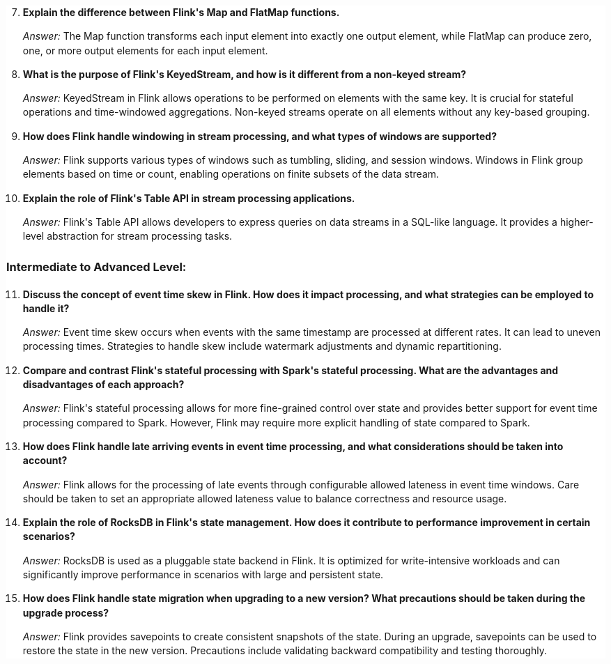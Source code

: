 7. **Explain the difference between Flink's Map and FlatMap functions.**

   *Answer:* The Map function transforms each input element into exactly one output element, while FlatMap can produce zero, one, or more output elements for each input element.

8. **What is the purpose of Flink's KeyedStream, and how is it different from a non-keyed stream?**

   *Answer:* KeyedStream in Flink allows operations to be performed on elements with the same key. It is crucial for stateful operations and time-windowed aggregations. Non-keyed streams operate on all elements without any key-based grouping.

9. **How does Flink handle windowing in stream processing, and what types of windows are supported?**

   *Answer:* Flink supports various types of windows such as tumbling, sliding, and session windows. Windows in Flink group elements based on time or count, enabling operations on finite subsets of the data stream.

10. **Explain the role of Flink's Table API in stream processing applications.**

    *Answer:* Flink's Table API allows developers to express queries on data streams in a SQL-like language. It provides a higher-level abstraction for stream processing tasks.

### Intermediate to Advanced Level:

11. **Discuss the concept of event time skew in Flink. How does it impact processing, and what strategies can be employed to handle it?**

    *Answer:* Event time skew occurs when events with the same timestamp are processed at different rates. It can lead to uneven processing times. Strategies to handle skew include watermark adjustments and dynamic repartitioning.

12. **Compare and contrast Flink's stateful processing with Spark's stateful processing. What are the advantages and disadvantages of each approach?**

    *Answer:* Flink's stateful processing allows for more fine-grained control over state and provides better support for event time processing compared to Spark. However, Flink may require more explicit handling of state compared to Spark.

13. **How does Flink handle late arriving events in event time processing, and what considerations should be taken into account?**

    *Answer:* Flink allows for the processing of late events through configurable allowed lateness in event time windows. Care should be taken to set an appropriate allowed lateness value to balance correctness and resource usage.

14. **Explain the role of RocksDB in Flink's state management. How does it contribute to performance improvement in certain scenarios?**

    *Answer:* RocksDB is used as a pluggable state backend in Flink. It is optimized for write-intensive workloads and can significantly improve performance in scenarios with large and persistent state.

15. **How does Flink handle state migration when upgrading to a new version? What precautions should be taken during the upgrade process?**

    *Answer:* Flink provides savepoints to create consistent snapshots of the state. During an upgrade, savepoints can be used to restore the state in the new version. Precautions include validating backward compatibility and testing thoroughly.
